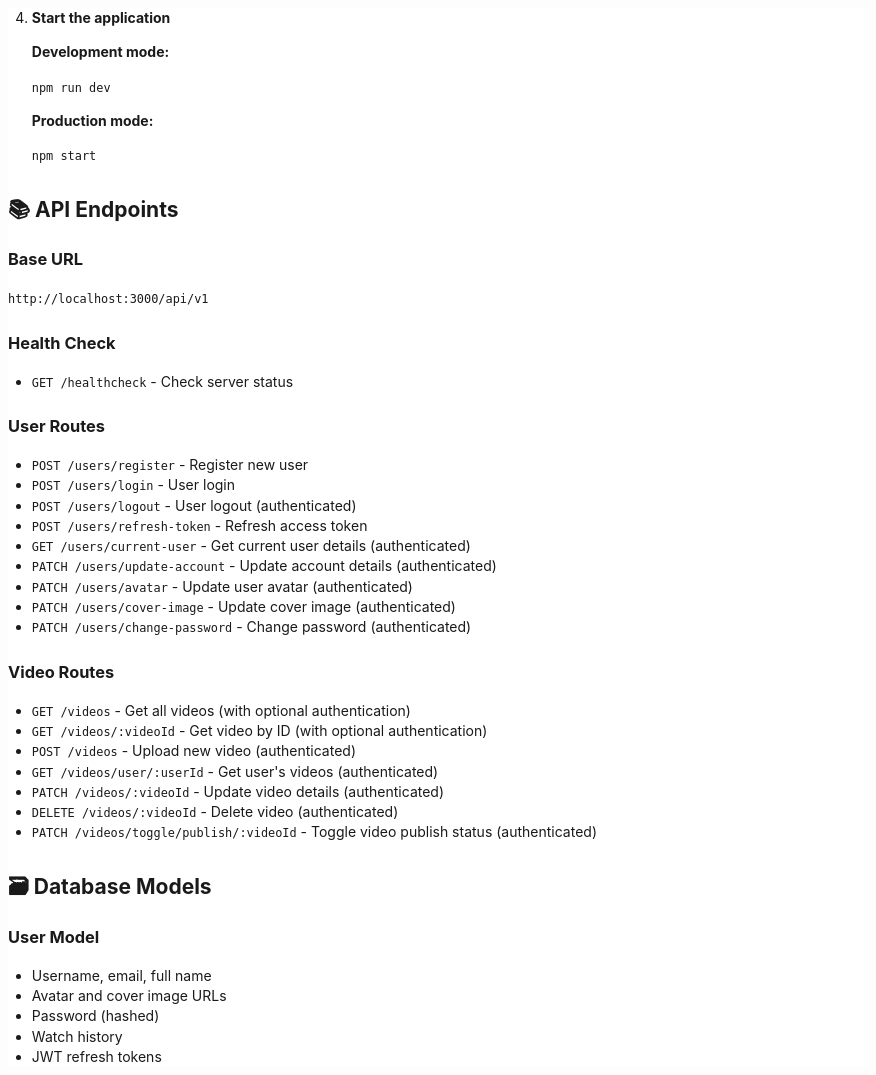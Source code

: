 4. **Start the application**
   
   **Development mode:**
   ```bash
   npm run dev
   ```
   
   **Production mode:**
   ```bash
   npm start
   ```

## 📚 API Endpoints

### Base URL
```
http://localhost:3000/api/v1
```

### Health Check
- `GET /healthcheck` - Check server status

### User Routes
- `POST /users/register` - Register new user
- `POST /users/login` - User login
- `POST /users/logout` - User logout (authenticated)
- `POST /users/refresh-token` - Refresh access token
- `GET /users/current-user` - Get current user details (authenticated)
- `PATCH /users/update-account` - Update account details (authenticated)
- `PATCH /users/avatar` - Update user avatar (authenticated)
- `PATCH /users/cover-image` - Update cover image (authenticated)
- `PATCH /users/change-password` - Change password (authenticated)

### Video Routes
- `GET /videos` - Get all videos (with optional authentication)
- `GET /videos/:videoId` - Get video by ID (with optional authentication)
- `POST /videos` - Upload new video (authenticated)
- `GET /videos/user/:userId` - Get user's videos (authenticated)
- `PATCH /videos/:videoId` - Update video details (authenticated)
- `DELETE /videos/:videoId` - Delete video (authenticated)
- `PATCH /videos/toggle/publish/:videoId` - Toggle video publish status (authenticated)

## 🗃️ Database Models

### User Model
- Username, email, full name
- Avatar and cover image URLs
- Password (hashed)
- Watch history
- JWT refresh tokens
